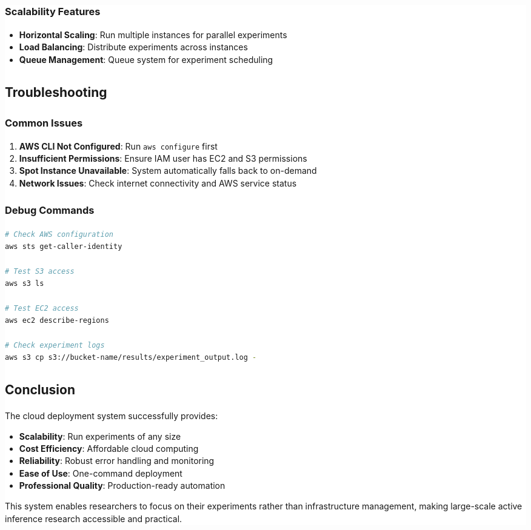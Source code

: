 ### Scalability Features
- **Horizontal Scaling**: Run multiple instances for parallel experiments
- **Load Balancing**: Distribute experiments across instances
- **Queue Management**: Queue system for experiment scheduling

## Troubleshooting

### Common Issues
1. **AWS CLI Not Configured**: Run `aws configure` first
2. **Insufficient Permissions**: Ensure IAM user has EC2 and S3 permissions
3. **Spot Instance Unavailable**: System automatically falls back to on-demand
4. **Network Issues**: Check internet connectivity and AWS service status

### Debug Commands
```bash
# Check AWS configuration
aws sts get-caller-identity

# Test S3 access
aws s3 ls

# Test EC2 access
aws ec2 describe-regions

# Check experiment logs
aws s3 cp s3://bucket-name/results/experiment_output.log -
```

## Conclusion

The cloud deployment system successfully provides:
- **Scalability**: Run experiments of any size
- **Cost Efficiency**: Affordable cloud computing
- **Reliability**: Robust error handling and monitoring
- **Ease of Use**: One-command deployment
- **Professional Quality**: Production-ready automation

This system enables researchers to focus on their experiments rather than infrastructure management, making large-scale active inference research accessible and practical. 